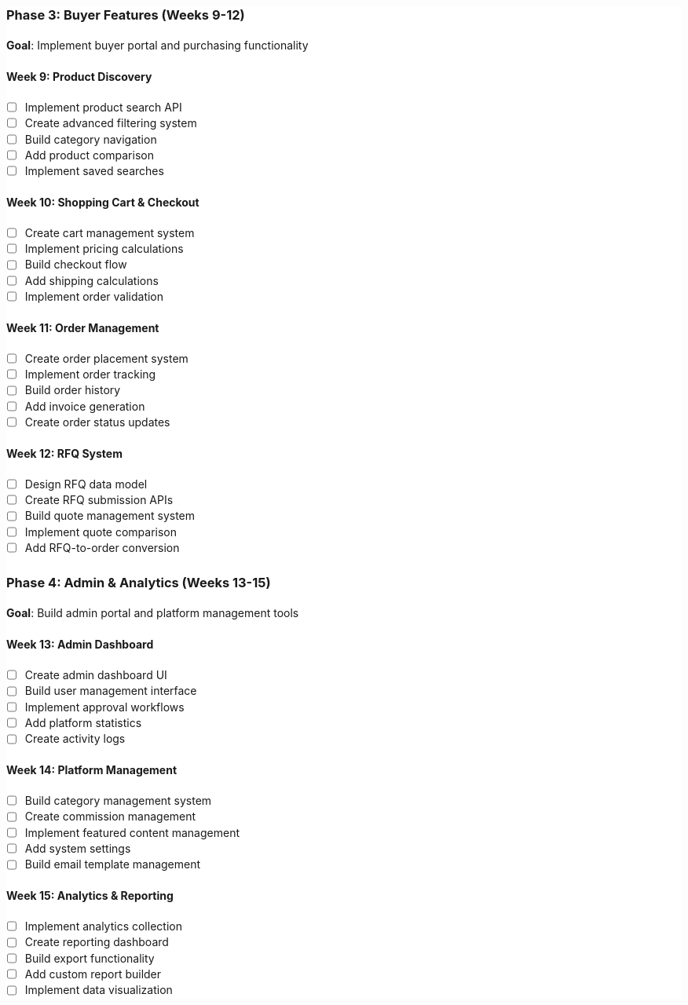 ### Phase 3: Buyer Features (Weeks 9-12)
**Goal**: Implement buyer portal and purchasing functionality

#### Week 9: Product Discovery
- [ ] Implement product search API
- [ ] Create advanced filtering system
- [ ] Build category navigation
- [ ] Add product comparison
- [ ] Implement saved searches

#### Week 10: Shopping Cart & Checkout
- [ ] Create cart management system
- [ ] Implement pricing calculations
- [ ] Build checkout flow
- [ ] Add shipping calculations
- [ ] Implement order validation

#### Week 11: Order Management
- [ ] Create order placement system
- [ ] Implement order tracking
- [ ] Build order history
- [ ] Add invoice generation
- [ ] Create order status updates

#### Week 12: RFQ System
- [ ] Design RFQ data model
- [ ] Create RFQ submission APIs
- [ ] Build quote management system
- [ ] Implement quote comparison
- [ ] Add RFQ-to-order conversion

### Phase 4: Admin & Analytics (Weeks 13-15)
**Goal**: Build admin portal and platform management tools

#### Week 13: Admin Dashboard
- [ ] Create admin dashboard UI
- [ ] Build user management interface
- [ ] Implement approval workflows
- [ ] Add platform statistics
- [ ] Create activity logs

#### Week 14: Platform Management
- [ ] Build category management system
- [ ] Create commission management
- [ ] Implement featured content management
- [ ] Add system settings
- [ ] Build email template management

#### Week 15: Analytics & Reporting
- [ ] Implement analytics collection
- [ ] Create reporting dashboard
- [ ] Build export functionality
- [ ] Add custom report builder
- [ ] Implement data visualization
